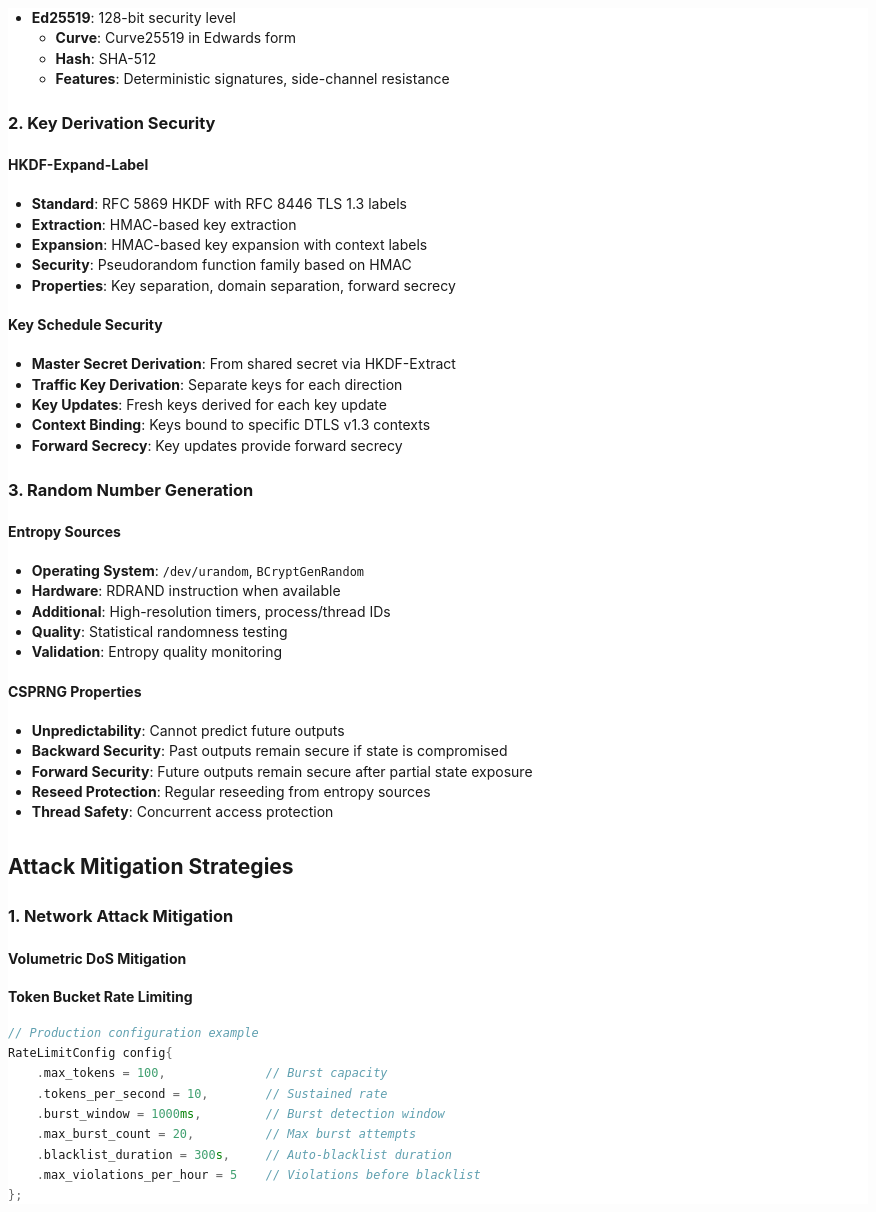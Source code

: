 - **Ed25519**: 128-bit security level
  - **Curve**: Curve25519 in Edwards form
  - **Hash**: SHA-512
  - **Features**: Deterministic signatures, side-channel resistance

### 2. **Key Derivation Security**

#### **HKDF-Expand-Label**
- **Standard**: RFC 5869 HKDF with RFC 8446 TLS 1.3 labels
- **Extraction**: HMAC-based key extraction
- **Expansion**: HMAC-based key expansion with context labels
- **Security**: Pseudorandom function family based on HMAC
- **Properties**: Key separation, domain separation, forward secrecy

#### **Key Schedule Security**
- **Master Secret Derivation**: From shared secret via HKDF-Extract
- **Traffic Key Derivation**: Separate keys for each direction
- **Key Updates**: Fresh keys derived for each key update
- **Context Binding**: Keys bound to specific DTLS v1.3 contexts
- **Forward Secrecy**: Key updates provide forward secrecy

### 3. **Random Number Generation**

#### **Entropy Sources**
- **Operating System**: `/dev/urandom`, `BCryptGenRandom`
- **Hardware**: RDRAND instruction when available
- **Additional**: High-resolution timers, process/thread IDs
- **Quality**: Statistical randomness testing
- **Validation**: Entropy quality monitoring

#### **CSPRNG Properties**
- **Unpredictability**: Cannot predict future outputs
- **Backward Security**: Past outputs remain secure if state is compromised
- **Forward Security**: Future outputs remain secure after partial state exposure
- **Reseed Protection**: Regular reseeding from entropy sources
- **Thread Safety**: Concurrent access protection

## Attack Mitigation Strategies

### 1. **Network Attack Mitigation**

#### **Volumetric DoS Mitigation**

**Token Bucket Rate Limiting**
```cpp
// Production configuration example
RateLimitConfig config{
    .max_tokens = 100,              // Burst capacity
    .tokens_per_second = 10,        // Sustained rate
    .burst_window = 1000ms,         // Burst detection window
    .max_burst_count = 20,          // Max burst attempts
    .blacklist_duration = 300s,     // Auto-blacklist duration
    .max_violations_per_hour = 5    // Violations before blacklist
};
```
